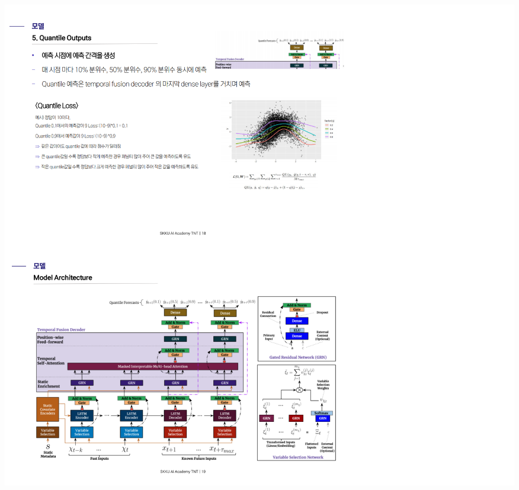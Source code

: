  <img src="./img/18.png" width="600" height="400" />
  <img src="./img/19.png" width="600" height="400" />